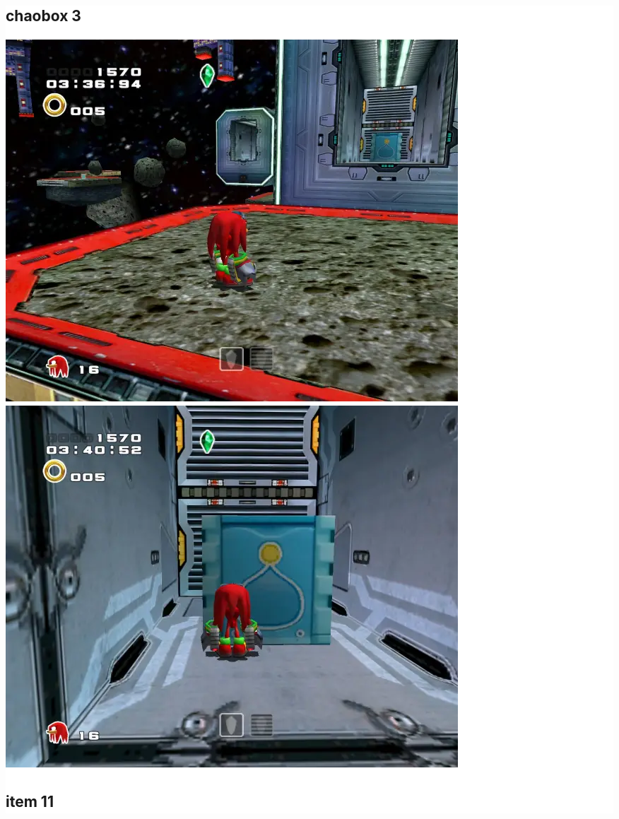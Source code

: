 ## chaobox 3
![](./MeteorHerd/MeteorHerd-chaobox-3-1.webp)
![](./MeteorHerd/MeteorHerd-chaobox-3-2.webp)
## item 11